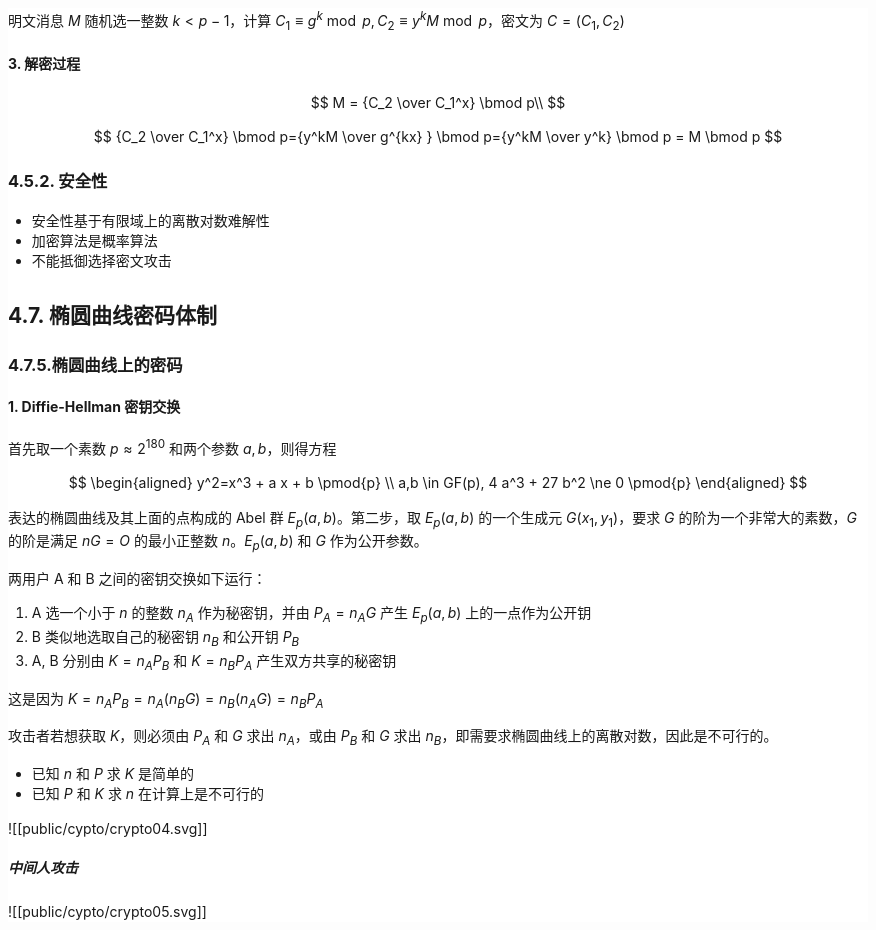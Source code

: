 明文消息 $M$ 随机选一整数 $k<p-1$，计算 $C_1 \equiv g^k \bmod p, C_2 \equiv y^kM \bmod p$，密文为 $C=(C_1, C_2)$

#### 3. 解密过程

$$
M = {C_2 \over C_1^x} \bmod p\\
$$

$$
{C_2 \over C_1^x} \bmod p={y^kM \over g^{kx} } \bmod p={y^kM \over y^k} \bmod p = M \bmod p
$$

### 4.5.2. 安全性

- 安全性基于有限域上的离散对数难解性
- 加密算法是概率算法
- 不能抵御选择密文攻击

## 4.7. 椭圆曲线密码体制

### 4.7.5.椭圆曲线上的密码

#### 1. Diffie-Hellman 密钥交换

首先取一个素数 $p \approx 2^{180}$ 和两个参数 $a, b$，则得方程 

$$
\begin{aligned}
y^2=x^3 + a x + b \pmod{p} \\
a,b \in GF(p), 4 a^3 + 27 b^2 \ne 0 \pmod{p}
\end{aligned}
$$

表达的椭圆曲线及其上面的点构成的 Abel 群 $E_p(a, b)$。第二步，取 $E_p(a,b)$ 的一个生成元 $G(x_1,y_1)$，要求 $G$ 的阶为一个非常大的素数，$G$ 的阶是满足 $nG=O$ 的最小正整数 $n$。$E_p(a,b)$ 和 $G$ 作为公开参数。

两用户 A 和 B 之间的密钥交换如下运行：

1. A 选一个小于 $n$ 的整数 $n_A$ 作为秘密钥，并由 $P_A=n_AG$ 产生 $E_p(a,b)$ 上的一点作为公开钥
2. B 类似地选取自己的秘密钥 $n_B$ 和公开钥 $P_B$
3. A, B 分别由 $K=n_AP_B$ 和 $K=n_BP_A$ 产生双方共享的秘密钥

这是因为 $K=n_AP_B=n_A(n_BG)=n_B(n_AG)=n_BP_A$

攻击者若想获取 $K$，则必须由 $P_A$ 和 $G$ 求出 $n_A$，或由 $P_B$ 和 $G$ 求出 $n_B$，即需要求椭圆曲线上的离散对数，因此是不可行的。

- 已知 $n$ 和 $P$ 求 $K$ 是简单的
- 已知 $P$ 和 $K$ 求 $n$ 在计算上是不可行的

![[public/cypto/crypto04.svg]]

##### 中间人攻击


![[public/cypto/crypto05.svg]]
